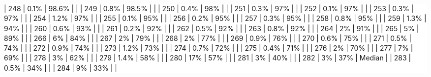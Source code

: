 | 248 | 0.1% | 98.6% |  |
| 249 | 0.8% | 98.5% |  |
| 250 | 0.4% | 98% |  |
| 251 | 0.3% | 97% |  |
| 252 | 0.1% | 97% |  |
| 253 | 0.3% | 97% |  |
| 254 | 1.2% | 97% |  |
| 255 | 0.1% | 95% |  |
| 256 | 0.2% | 95% |  |
| 257 | 0.3% | 95% |  |
| 258 | 0.8% | 95% |  |
| 259 | 1.3% | 94% |  |
| 260 | 0.6% | 93% |  |
| 261 | 0.2% | 92% |  |
| 262 | 0.5% | 92% |  |
| 263 | 0.8% | 92% |  |
| 264 | 2% | 91% |  |
| 265 | 5% | 89% |  |
| 266 | 6% | 84% |  |
| 267 | 2% | 79% |  |
| 268 | 2% | 77% |  |
| 269 | 0.9% | 76% |  |
| 270 | 0.6% | 75% |  |
| 271 | 0.5% | 74% |  |
| 272 | 0.9% | 74% |  |
| 273 | 1.2% | 73% |  |
| 274 | 0.7% | 72% |  |
| 275 | 0.4% | 71% |  |
| 276 | 2% | 70% |  |
| 277 | 7% | 69% |  |
| 278 | 3% | 62% |  |
| 279 | 1.4% | 58% |  |
| 280 | 17% | 57% |  |
| 281 | 3% | 40% |  |
| 282 | 3% | 37% | Median |
| 283 | 0.5% | 34% |  |
| 284 | 9% | 33% |  |